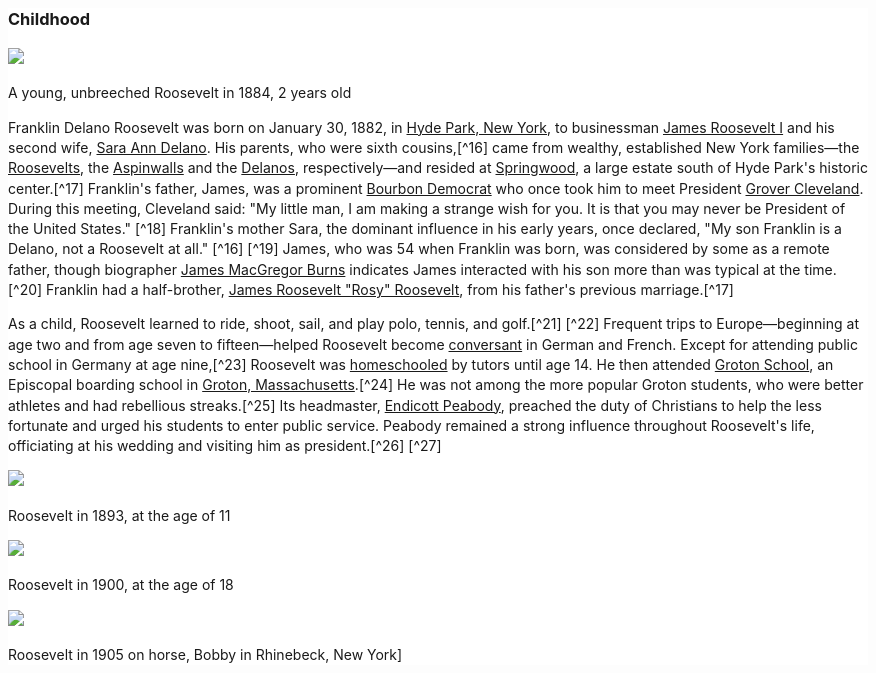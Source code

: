 ### Childhood

![](https://upload.wikimedia.org/wikipedia/commons/thumb/8/8b/Franklin-Roosevelt-1884.jpg/250px-Franklin-Roosevelt-1884.jpg)

A young, unbreeched Roosevelt in 1884, 2 years old

Franklin Delano Roosevelt was born on January 30, 1882, in [Hyde Park, New York](https://en.wikipedia.org/wiki/Hyde_Park,_New_York "Hyde Park, New York"), to businessman [James Roosevelt I](https://en.wikipedia.org/wiki/James_Roosevelt_I "James Roosevelt I") and his second wife, [Sara Ann Delano](https://en.wikipedia.org/wiki/Sara_Ann_Delano "Sara Ann Delano"). His parents, who were sixth cousins,[^16] came from wealthy, established New York families—the [Roosevelts](https://en.wikipedia.org/wiki/Roosevelt_family "Roosevelt family"), the [Aspinwalls](https://en.wikipedia.org/wiki/William_Henry_Aspinwall "William Henry Aspinwall") and the [Delanos](https://en.wikipedia.org/wiki/Delano_family "Delano family"), respectively—and resided at [Springwood](https://en.wikipedia.org/wiki/Home_of_Franklin_D._Roosevelt_National_Historic_Site "Home of Franklin D. Roosevelt National Historic Site"), a large estate south of Hyde Park's historic center.[^17] Franklin's father, James, was a prominent [Bourbon Democrat](https://en.wikipedia.org/wiki/Bourbon_Democrat "Bourbon Democrat") who once took him to meet President [Grover Cleveland](https://en.wikipedia.org/wiki/Grover_Cleveland "Grover Cleveland"). During this meeting, Cleveland said: "My little man, I am making a strange wish for you. It is that you may never be President of the United States." [^18] Franklin's mother Sara, the dominant influence in his early years, once declared, "My son Franklin is a Delano, not a Roosevelt at all." [^16] [^19] James, who was 54 when Franklin was born, was considered by some as a remote father, though biographer [James MacGregor Burns](https://en.wikipedia.org/wiki/James_MacGregor_Burns "James MacGregor Burns") indicates James interacted with his son more than was typical at the time.[^20] Franklin had a half-brother, [James Roosevelt "Rosy" Roosevelt](https://en.wikipedia.org/wiki/James_Roosevelt_Roosevelt "James Roosevelt Roosevelt"), from his father's previous marriage.[^17]

As a child, Roosevelt learned to ride, shoot, sail, and play polo, tennis, and golf.[^21] [^22] Frequent trips to Europe—beginning at age two and from age seven to fifteen—helped Roosevelt become [conversant](https://en.wikipedia.org/wiki/List_of_multilingual_presidents_of_the_United_States "List of multilingual presidents of the United States") in German and French. Except for attending public school in Germany at age nine,[^23] Roosevelt was [homeschooled](https://en.wikipedia.org/wiki/Homeschooling "Homeschooling") by tutors until age 14. He then attended [Groton School](https://en.wikipedia.org/wiki/Groton_School "Groton School"), an Episcopal boarding school in [Groton, Massachusetts](https://en.wikipedia.org/wiki/Groton,_Massachusetts "Groton, Massachusetts").[^24] He was not among the more popular Groton students, who were better athletes and had rebellious streaks.[^25] Its headmaster, [Endicott Peabody](https://en.wikipedia.org/wiki/Endicott_Peabody_\(educator\) "Endicott Peabody (educator)"), preached the duty of Christians to help the less fortunate and urged his students to enter public service. Peabody remained a strong influence throughout Roosevelt's life, officiating at his wedding and visiting him as president.[^26] [^27]

![](https://upload.wikimedia.org/wikipedia/commons/thumb/d/db/Franklin_D._Roosevelt_Portrait_in_New_York_City%2C_New_York_-_NARA_-_196675.jpg/120px-Franklin_D._Roosevelt_Portrait_in_New_York_City%2C_New_York_-_NARA_-_196675.jpg)

Roosevelt in 1893, at the age of 11

![](https://upload.wikimedia.org/wikipedia/commons/thumb/8/8c/FDR_at_Groton_April_1900.JPG/120px-FDR_at_Groton_April_1900.JPG)

Roosevelt in 1900, at the age of 18

![](https://upload.wikimedia.org/wikipedia/commons/thumb/1/16/Franklin_D._Roosevelt_on_horse%2C_Bobby_in_Rhinebeck%2C_New_York_-_NARA_-_195579_%28cropped%29.jpg/250px-Franklin_D._Roosevelt_on_horse%2C_Bobby_in_Rhinebeck%2C_New_York_-_NARA_-_195579_%28cropped%29.jpg)

Roosevelt in 1905 on horse, Bobby in Rhinebeck, New York\]

